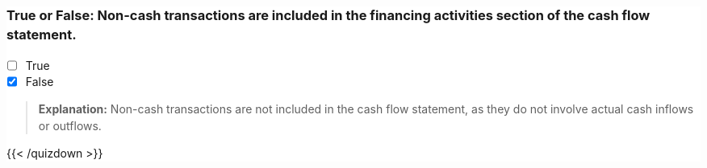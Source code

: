 ### True or False: Non-cash transactions are included in the financing activities section of the cash flow statement.

- [ ] True
- [x] False

> **Explanation:** Non-cash transactions are not included in the cash flow statement, as they do not involve actual cash inflows or outflows.

{{< /quizdown >}}
